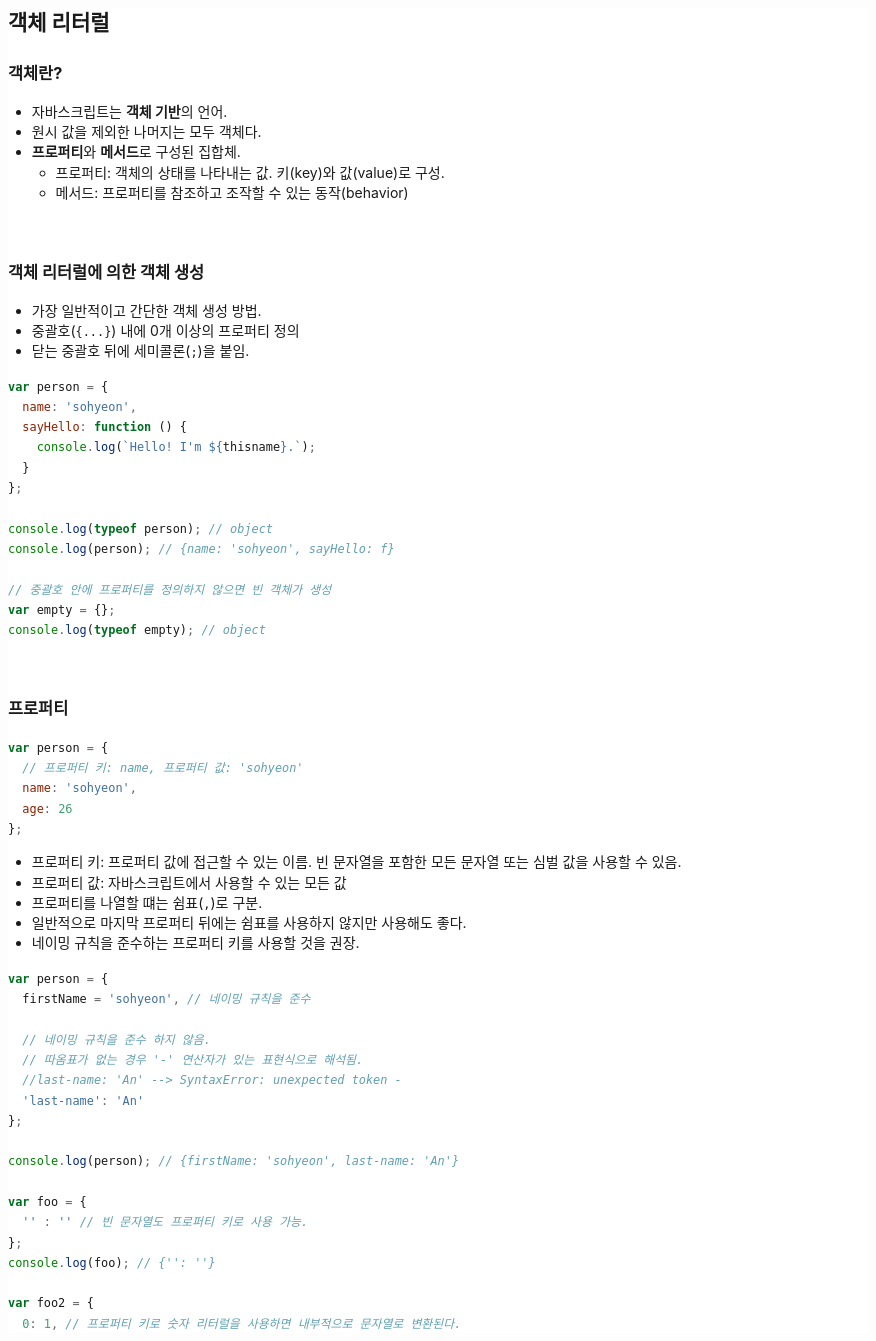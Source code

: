 ## 객체 리터럴
### 객체란?
- 자바스크립트는 **객체 기반**의 언어.
- 원시 값을 제외한 나머지는 모두 객체다.
- **프로퍼티**와 **메서드**로 구성된 집합체.
  - 프로퍼티: 객체의 상태를 나타내는 값. 키(key)와 값(value)로 구성.
  - 메서드: 프로퍼티를 참조하고 조작할 수 있는 동작(behavior)

<br>

### 객체 리터럴에 의한 객체 생성
- 가장 일반적이고 간단한 객체 생성 방법.
- 중괄호(`{...}`) 내에 0개 이상의 프로퍼티 정의
- 닫는 중괄호 뒤에 세미콜론(`;`)을 붙임.
```js
var person = {
  name: 'sohyeon',
  sayHello: function () {
    console.log(`Hello! I'm ${thisname}.`);
  }
};

console.log(typeof person); // object
console.log(person); // {name: 'sohyeon', sayHello: f}

// 중괄호 안에 프로퍼티를 정의하지 않으면 빈 객체가 생성
var empty = {};
console.log(typeof empty); // object
```
<br>

### 프로퍼티
```js
var person = {
  // 프로퍼티 키: name, 프로퍼티 값: 'sohyeon'
  name: 'sohyeon',
  age: 26
};
```
- 프로퍼티 키: 프로퍼티 값에 접근할 수 있는 이름. 빈 문자열을 포함한 모든 문자열 또는 심벌 값을 사용할 수 있음.
- 프로퍼티 값: 자바스크립트에서 사용할 수 있는 모든 값
- 프로퍼티를 나열할 떄는 쉼표(`,`)로 구분.
- 일반적으로 마지막 프로퍼티 뒤에는 쉼표를 사용하지 않지만 사용해도 좋다.
- 네이밍 규칙을 준수하는 프로퍼티 키를 사용할 것을 권장.
```js
var person = {
  firstName = 'sohyeon', // 네이밍 규칙을 준수

  // 네이밍 규칙을 준수 하지 않음.
  // 따옴표가 없는 경우 '-' 연산자가 있는 표현식으로 해석됨.
  //last-name: 'An' --> SyntaxError: unexpected token - 
  'last-name': 'An'
};

console.log(person); // {firstName: 'sohyeon', last-name: 'An'}

var foo = {
  '' : '' // 빈 문자열도 프로퍼티 키로 사용 가능.
};
console.log(foo); // {'': ''} 

var foo2 = {
  0: 1, // 프로퍼티 키로 숫자 리터럴을 사용하면 내부적으로 문자열로 변환된다.
```